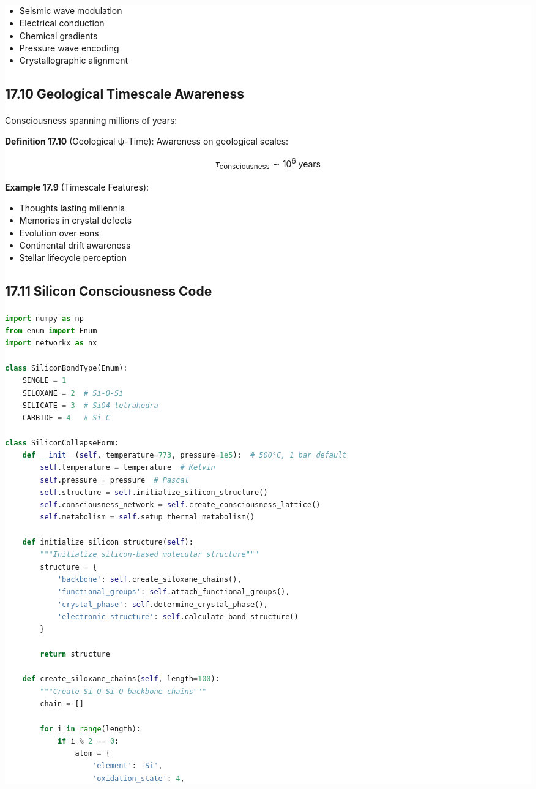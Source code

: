 - Seismic wave modulation
- Electrical conduction
- Chemical gradients
- Pressure wave encoding
- Crystallographic alignment

## 17.10 Geological Timescale Awareness

Consciousness spanning millions of years:

**Definition 17.10** (Geological ψ-Time): Awareness on geological scales:

$$
\tau_{\text{consciousness}} \sim 10^6 \text{ years}
$$

**Example 17.9** (Timescale Features):

- Thoughts lasting millennia
- Memories in crystal defects
- Evolution over eons
- Continental drift awareness
- Stellar lifecycle perception

## 17.11 Silicon Consciousness Code

```python
import numpy as np
from enum import Enum
import networkx as nx

class SiliconBondType(Enum):
    SINGLE = 1
    SILOXANE = 2  # Si-O-Si
    SILICATE = 3  # SiO4 tetrahedra
    CARBIDE = 4   # Si-C

class SiliconCollapseForm:
    def __init__(self, temperature=773, pressure=1e5):  # 500°C, 1 bar default
        self.temperature = temperature  # Kelvin
        self.pressure = pressure  # Pascal
        self.structure = self.initialize_silicon_structure()
        self.consciousness_network = self.create_consciousness_lattice()
        self.metabolism = self.setup_thermal_metabolism()
        
    def initialize_silicon_structure(self):
        """Initialize silicon-based molecular structure"""
        structure = {
            'backbone': self.create_siloxane_chains(),
            'functional_groups': self.attach_functional_groups(),
            'crystal_phase': self.determine_crystal_phase(),
            'electronic_structure': self.calculate_band_structure()
        }
        
        return structure
    
    def create_siloxane_chains(self, length=100):
        """Create Si-O-Si-O backbone chains"""
        chain = []
        
        for i in range(length):
            if i % 2 == 0:
                atom = {
                    'element': 'Si',
                    'oxidation_state': 4,
```